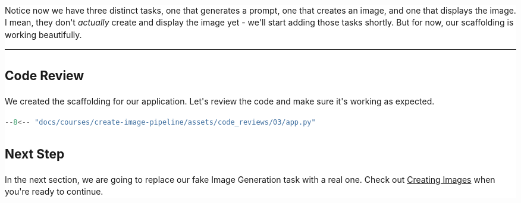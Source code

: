 Notice now we have three distinct tasks, one that generates a prompt, one that creates an image, and one that displays the image. I mean, they don't _actually_ create and display the image yet - we'll start adding those tasks shortly. But for now, our scaffolding is working beautifully.

---

## Code Review

We created the scaffolding for our application. Let's review the code and make sure it's working as expected.

```python linenums="1" title="app.py"
--8<-- "docs/courses/create-image-pipeline/assets/code_reviews/03/app.py"
```

## Next Step
In the next section, we are going to replace our fake Image Generation task with a real one. Check out [Creating Images](04_creating_images.md) when you're ready to continue.
